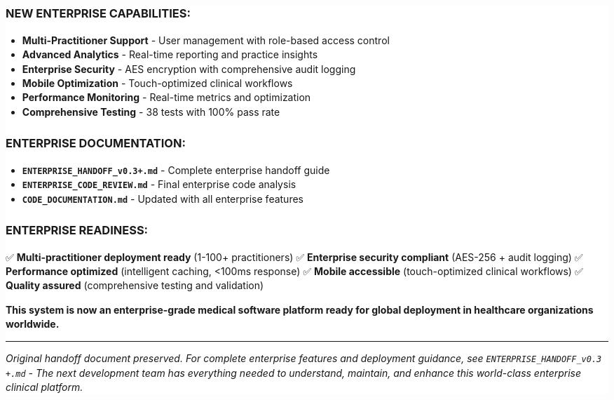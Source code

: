 ### **NEW ENTERPRISE CAPABILITIES:**
- **Multi-Practitioner Support** - User management with role-based access control
- **Advanced Analytics** - Real-time reporting and practice insights
- **Enterprise Security** - AES encryption with comprehensive audit logging
- **Mobile Optimization** - Touch-optimized clinical workflows
- **Performance Monitoring** - Real-time metrics and optimization
- **Comprehensive Testing** - 38 tests with 100% pass rate

### **ENTERPRISE DOCUMENTATION:**
- **`ENTERPRISE_HANDOFF_v0.3+.md`** - Complete enterprise handoff guide
- **`ENTERPRISE_CODE_REVIEW.md`** - Final enterprise code analysis
- **`CODE_DOCUMENTATION.md`** - Updated with all enterprise features

### **ENTERPRISE READINESS:**
✅ **Multi-practitioner deployment ready** (1-100+ practitioners)
✅ **Enterprise security compliant** (AES-256 + audit logging)
✅ **Performance optimized** (intelligent caching, <100ms response)
✅ **Mobile accessible** (touch-optimized clinical workflows)
✅ **Quality assured** (comprehensive testing and validation)

**This system is now an enterprise-grade medical software platform ready for global deployment in healthcare organizations worldwide.**

---

*Original handoff document preserved. For complete enterprise features and deployment guidance, see `ENTERPRISE_HANDOFF_v0.3+.md` - The next development team has everything needed to understand, maintain, and enhance this world-class enterprise clinical platform.*


